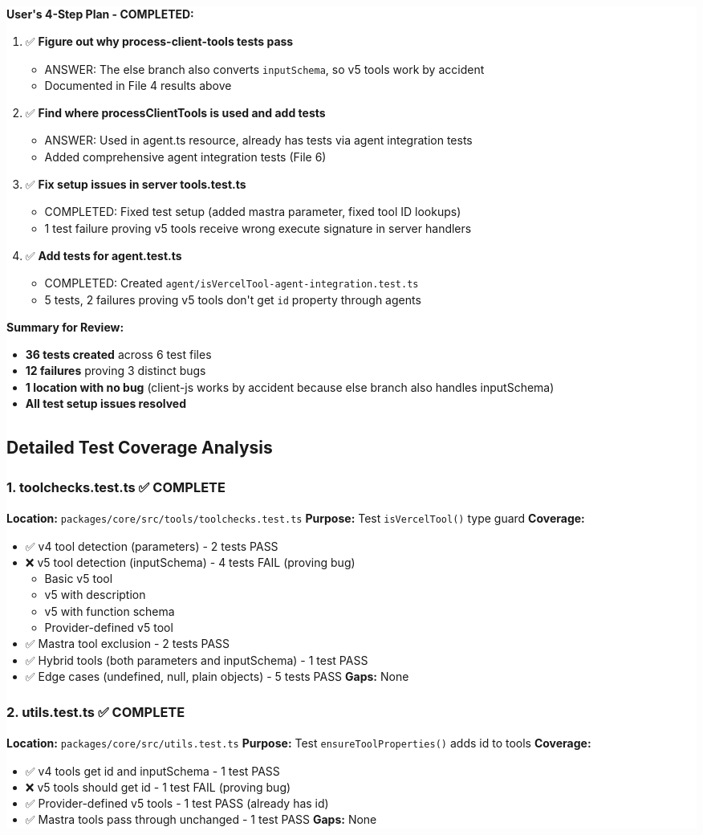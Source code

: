 **User's 4-Step Plan - COMPLETED:**

1. ✅ **Figure out why process-client-tools tests pass**
   - ANSWER: The else branch also converts `inputSchema`, so v5 tools work by accident
   - Documented in File 4 results above

2. ✅ **Find where processClientTools is used and add tests**
   - ANSWER: Used in agent.ts resource, already has tests via agent integration tests
   - Added comprehensive agent integration tests (File 6)

3. ✅ **Fix setup issues in server tools.test.ts**
   - COMPLETED: Fixed test setup (added mastra parameter, fixed tool ID lookups)
   - 1 test failure proving v5 tools receive wrong execute signature in server handlers

4. ✅ **Add tests for agent.test.ts**
   - COMPLETED: Created `agent/isVercelTool-agent-integration.test.ts`
   - 5 tests, 2 failures proving v5 tools don't get `id` property through agents

**Summary for Review:**

- **36 tests created** across 6 test files
- **12 failures** proving 3 distinct bugs
- **1 location with no bug** (client-js works by accident because else branch also handles inputSchema)
- **All test setup issues resolved**

## Detailed Test Coverage Analysis

### 1. toolchecks.test.ts ✅ COMPLETE

**Location:** `packages/core/src/tools/toolchecks.test.ts`
**Purpose:** Test `isVercelTool()` type guard
**Coverage:**

- ✅ v4 tool detection (parameters) - 2 tests PASS
- ❌ v5 tool detection (inputSchema) - 4 tests FAIL (proving bug)
  - Basic v5 tool
  - v5 with description
  - v5 with function schema
  - Provider-defined v5 tool
- ✅ Mastra tool exclusion - 2 tests PASS
- ✅ Hybrid tools (both parameters and inputSchema) - 1 test PASS
- ✅ Edge cases (undefined, null, plain objects) - 5 tests PASS
  **Gaps:** None

### 2. utils.test.ts ✅ COMPLETE

**Location:** `packages/core/src/utils.test.ts`
**Purpose:** Test `ensureToolProperties()` adds id to tools
**Coverage:**

- ✅ v4 tools get id and inputSchema - 1 test PASS
- ❌ v5 tools should get id - 1 test FAIL (proving bug)
- ✅ Provider-defined v5 tools - 1 test PASS (already has id)
- ✅ Mastra tools pass through unchanged - 1 test PASS
  **Gaps:** None
